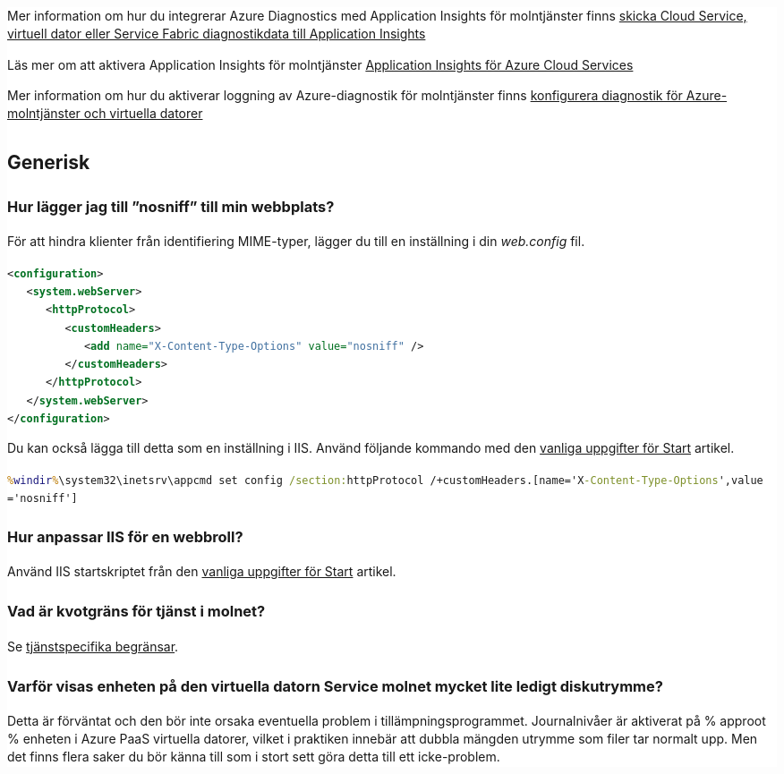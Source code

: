 Mer information om hur du integrerar Azure Diagnostics med Application Insights för molntjänster finns [skicka Cloud Service, virtuell dator eller Service Fabric diagnostikdata till Application Insights](../monitoring-and-diagnostics/azure-diagnostics-configure-application-insights.md)

Läs mer om att aktivera Application Insights för molntjänster [Application Insights för Azure Cloud Services](https://docs.microsoft.com/azure/application-insights/app-insights-cloudservices)

Mer information om hur du aktiverar loggning av Azure-diagnostik för molntjänster finns [konfigurera diagnostik för Azure-molntjänster och virtuella datorer](../vs-azure-tools-diagnostics-for-cloud-services-and-virtual-machines.md#turn-on-diagnostics-in-cloud-service-projects-before-you-deploy-them)

## <a name="generic"></a>Generisk

### <a name="how-do-i-add-nosniff-to-my-website"></a>Hur lägger jag till ”nosniff” till min webbplats?
För att hindra klienter från identifiering MIME-typer, lägger du till en inställning i din *web.config* fil.

```xml
<configuration>
   <system.webServer>
      <httpProtocol>
         <customHeaders>
            <add name="X-Content-Type-Options" value="nosniff" />
         </customHeaders>
      </httpProtocol>
   </system.webServer>
</configuration>
```

Du kan också lägga till detta som en inställning i IIS. Använd följande kommando med den [vanliga uppgifter för Start](cloud-services-startup-tasks-common.md#configure-iis-startup-with-appcmdexe) artikel.

```cmd
%windir%\system32\inetsrv\appcmd set config /section:httpProtocol /+customHeaders.[name='X-Content-Type-Options',value='nosniff']
```

### <a name="how-do-i-customize-iis-for-a-web-role"></a>Hur anpassar IIS för en webbroll?
Använd IIS startskriptet från den [vanliga uppgifter för Start](cloud-services-startup-tasks-common.md#configure-iis-startup-with-appcmdexe) artikel.

### <a name="what-is-the-quota-limit-for-my-cloud-service"></a>Vad är kvotgräns för tjänst i molnet?
Se [tjänstspecifika begränsar](../azure-subscription-service-limits.md#subscription-limits).

### <a name="why-does-the-drive-on-my-cloud-service-vm-show-very-little-free-disk-space"></a>Varför visas enheten på den virtuella datorn Service molnet mycket lite ledigt diskutrymme?
Detta är förväntat och den bör inte orsaka eventuella problem i tillämpningsprogrammet. Journalnivåer är aktiverat på % approot % enheten i Azure PaaS virtuella datorer, vilket i praktiken innebär att dubbla mängden utrymme som filer tar normalt upp. Men det finns flera saker du bör känna till som i stort sett göra detta till ett icke-problem.
